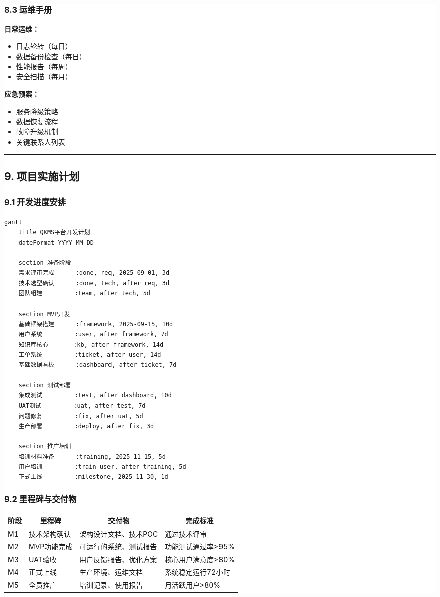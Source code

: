 ### 8.3 运维手册

**日常运维：**
- 日志轮转（每日）
- 数据备份检查（每日）
- 性能报告（每周）
- 安全扫描（每月）

**应急预案：**
- 服务降级策略
- 数据恢复流程
- 故障升级机制
- 关键联系人列表

---

## 9. 项目实施计划

### 9.1 开发进度安排

```mermaid
gantt
    title QKMS平台开发计划
    dateFormat YYYY-MM-DD
    
    section 准备阶段
    需求评审完成      :done, req, 2025-09-01, 3d
    技术选型确认      :done, tech, after req, 3d
    团队组建         :team, after tech, 5d
    
    section MVP开发
    基础框架搭建      :framework, 2025-09-15, 10d
    用户系统         :user, after framework, 7d
    知识库核心       :kb, after framework, 14d
    工单系统         :ticket, after user, 14d
    基础数据看板      :dashboard, after ticket, 7d
    
    section 测试部署
    集成测试         :test, after dashboard, 10d
    UAT测试         :uat, after test, 7d
    问题修复         :fix, after uat, 5d
    生产部署         :deploy, after fix, 3d
    
    section 推广培训
    培训材料准备      :training, 2025-11-15, 5d
    用户培训         :train_user, after training, 5d
    正式上线         :milestone, 2025-11-30, 1d
```

### 9.2 里程碑与交付物

| 阶段 | 里程碑 | 交付物 | 完成标准 |
|------|--------|--------|----------|
| M1 | 技术架构确认 | 架构设计文档、技术POC | 通过技术评审 |
| M2 | MVP功能完成 | 可运行的系统、测试报告 | 功能测试通过率>95% |
| M3 | UAT验收 | 用户反馈报告、优化方案 | 核心用户满意度>80% |
| M4 | 正式上线 | 生产环境、运维文档 | 系统稳定运行72小时 |
| M5 | 全员推广 | 培训记录、使用报告 | 月活跃用户>80% |
